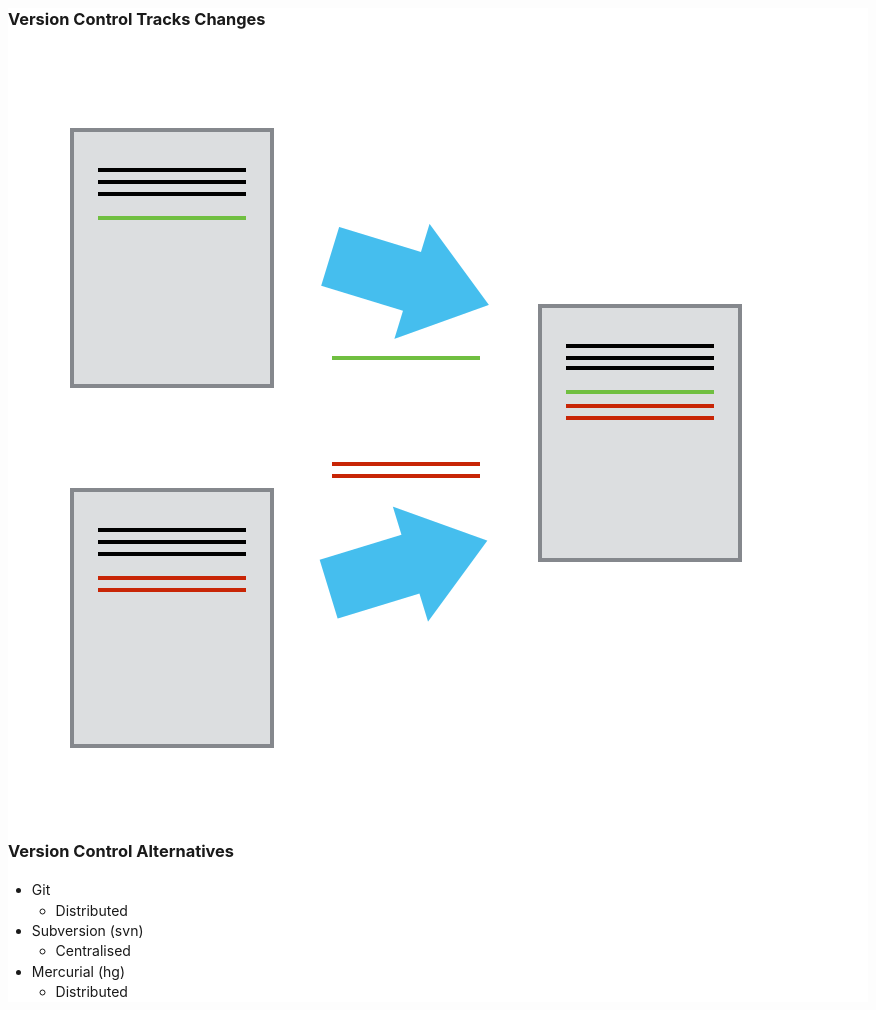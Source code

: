 
### Version Control Tracks Changes

![Multiple versions can be merged](images/01-background/merge.svg)



### Version Control Alternatives

- Git
  - Distributed
- Subversion (svn)
  - Centralised
- Mercurial (hg)
  - Distributed
